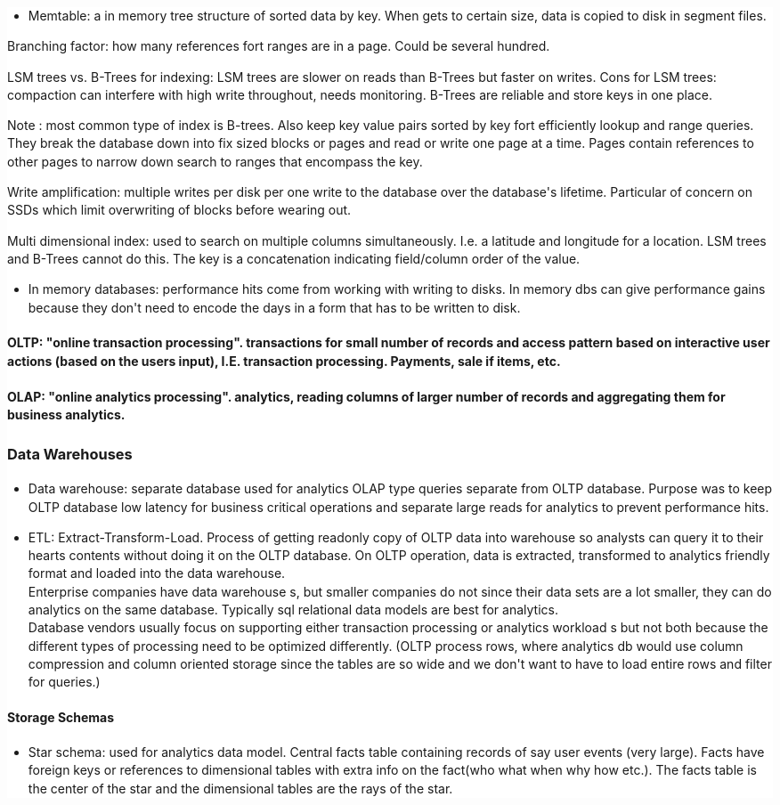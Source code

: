 - Memtable: a in memory tree structure of sorted data by key. When gets to certain size, data is copied to disk in segment files.

Branching factor: how many references fort ranges are in a page. Could be several hundred.

LSM trees vs. B-Trees for indexing: LSM trees are slower on reads than B-Trees but faster on writes.
Cons for LSM trees: compaction can interfere with high write throughout, needs monitoring. B-Trees are reliable and store keys in one place.

Note : most common type of index is B-trees. Also keep key value pairs sorted by key fort efficiently lookup and range queries. They break the database down into fix sized blocks or pages and read or write one page at a time. Pages contain references to other pages to narrow down search to ranges that encompass the key.

Write amplification: multiple writes per disk per one write to the database over the database's lifetime. Particular of concern on SSDs which limit overwriting of blocks before wearing out.

Multi dimensional index: used to search on multiple columns simultaneously. I.e. a latitude and longitude for a location. LSM trees and B-Trees cannot do this. The key is a concatenation indicating field/column order of the value.

- In memory databases: performance hits come from working with writing to disks. In memory dbs can give performance gains because they don't need to encode the days in a form that has to be written to disk.

#### OLTP: "online transaction processing". transactions for small number of records and access pattern based on interactive user actions (based on the users input), I.E. transaction processing. Payments, sale if items, etc.

#### OLAP: "online analytics processing". analytics, reading columns of larger number of records and aggregating them for business analytics.

### Data Warehouses

- Data warehouse: separate database used for analytics OLAP type queries separate from OLTP database. Purpose was to keep OLTP database low latency for business critical operations and separate large reads for analytics to prevent performance hits.

- ETL: Extract-Transform-Load. Process of getting readonly copy of OLTP data into warehouse so analysts can query it to their hearts contents without doing it on the OLTP database. On OLTP operation, data is extracted, transformed to analytics friendly format and loaded into the data warehouse.  
   Enterprise companies have data warehouse s, but smaller companies do not since their data sets are a lot smaller, they can do analytics on the same database.
  Typically sql relational data models are best for analytics.  
  Database vendors usually focus on supporting either transaction processing or analytics workload s but not both because the different types of processing need to be optimized differently.
  (OLTP process rows, where analytics db would use column compression and column oriented storage since the tables are so wide and we don't want to have to load entire rows and filter for queries.)

#### Storage Schemas

- Star schema: used for analytics data model. Central facts table containing records of say user events (very large). Facts have foreign keys or references to dimensional tables with extra info on the fact(who what when why how etc.). The facts table is the center of the star and the dimensional tables are the rays of the star.
